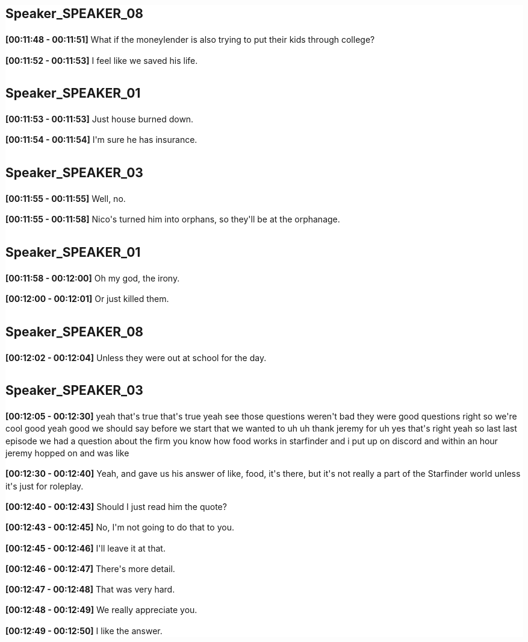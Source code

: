 
## Speaker_SPEAKER_08

**[00:11:48 - 00:11:51]** What if the moneylender is also trying to put their kids through college?

**[00:11:52 - 00:11:53]** I feel like we saved his life.


## Speaker_SPEAKER_01

**[00:11:53 - 00:11:53]** Just house burned down.

**[00:11:54 - 00:11:54]** I'm sure he has insurance.


## Speaker_SPEAKER_03

**[00:11:55 - 00:11:55]** Well, no.

**[00:11:55 - 00:11:58]** Nico's turned him into orphans, so they'll be at the orphanage.


## Speaker_SPEAKER_01

**[00:11:58 - 00:12:00]** Oh my god, the irony.

**[00:12:00 - 00:12:01]** Or just killed them.


## Speaker_SPEAKER_08

**[00:12:02 - 00:12:04]** Unless they were out at school for the day.


## Speaker_SPEAKER_03

**[00:12:05 - 00:12:30]** yeah that's true that's true yeah see those questions weren't bad they were good questions right so we're cool good yeah good we should say before we start that we wanted to uh uh thank jeremy for uh yes that's right yeah so last last episode we had a question about the firm you know how food works in starfinder and i put up on discord and within an hour jeremy hopped on and was like

**[00:12:30 - 00:12:40]** Yeah, and gave us his answer of like, food, it's there, but it's not really a part of the Starfinder world unless it's just for roleplay.

**[00:12:40 - 00:12:43]** Should I just read him the quote?

**[00:12:43 - 00:12:45]** No, I'm not going to do that to you.

**[00:12:45 - 00:12:46]** I'll leave it at that.

**[00:12:46 - 00:12:47]** There's more detail.

**[00:12:47 - 00:12:48]** That was very hard.

**[00:12:48 - 00:12:49]** We really appreciate you.

**[00:12:49 - 00:12:50]** I like the answer.
